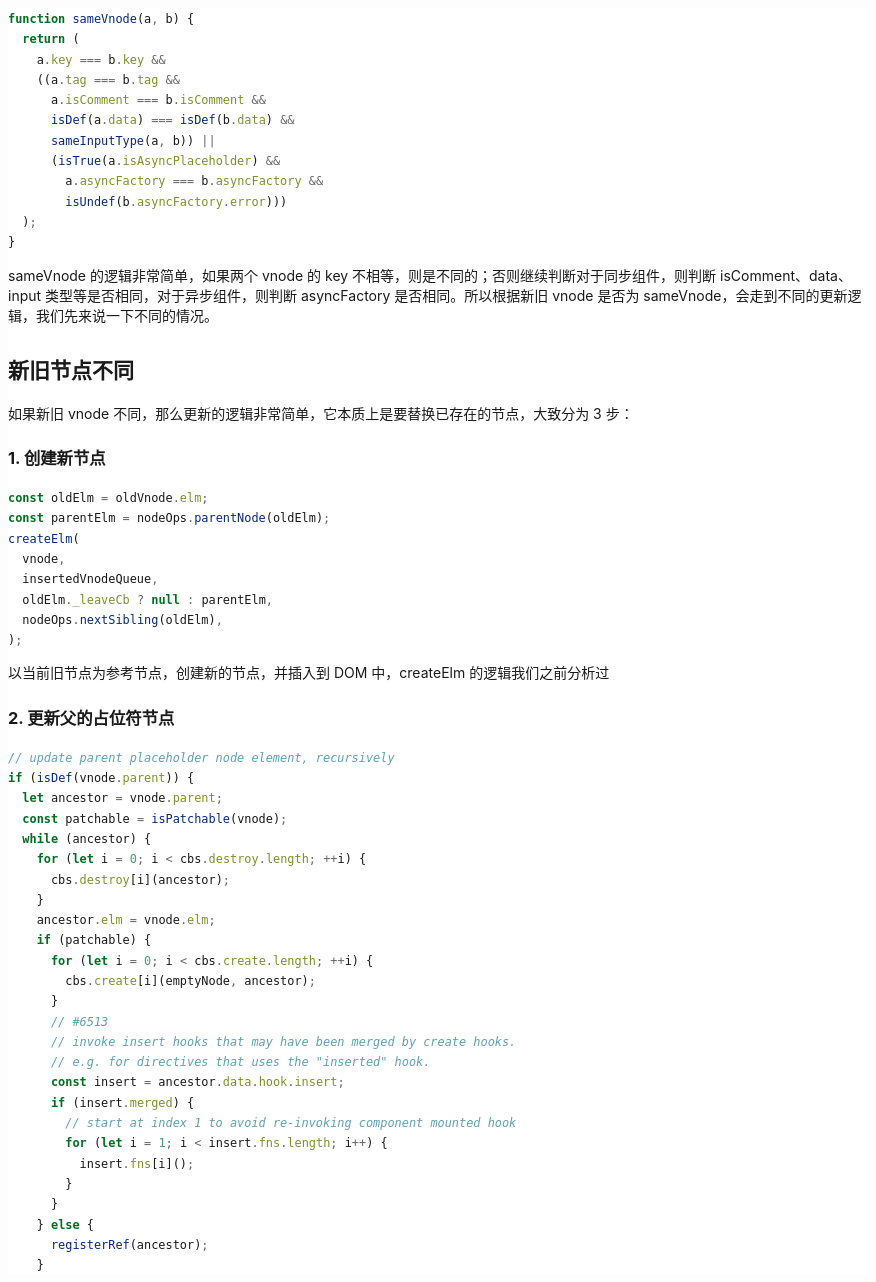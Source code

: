 ```ts
function sameVnode(a, b) {
  return (
    a.key === b.key &&
    ((a.tag === b.tag &&
      a.isComment === b.isComment &&
      isDef(a.data) === isDef(b.data) &&
      sameInputType(a, b)) ||
      (isTrue(a.isAsyncPlaceholder) &&
        a.asyncFactory === b.asyncFactory &&
        isUndef(b.asyncFactory.error)))
  );
}
```

sameVnode 的逻辑非常简单，如果两个 vnode 的 key 不相等，则是不同的；否则继续判断对于同步组件，则判断 isComment、data、input 类型等是否相同，对于异步组件，则判断 asyncFactory 是否相同。所以根据新旧 vnode 是否为 sameVnode，会走到不同的更新逻辑，我们先来说一下不同的情况。

## 新旧节点不同

如果新旧 vnode 不同，那么更新的逻辑非常简单，它本质上是要替换已存在的节点，大致分为 3 步：

### 1. 创建新节点

```ts
const oldElm = oldVnode.elm;
const parentElm = nodeOps.parentNode(oldElm);
createElm(
  vnode,
  insertedVnodeQueue,
  oldElm._leaveCb ? null : parentElm,
  nodeOps.nextSibling(oldElm),
);
```

以当前旧节点为参考节点，创建新的节点，并插入到 DOM 中，createElm 的逻辑我们之前分析过

### 2. 更新父的占位符节点

```ts
// update parent placeholder node element, recursively
if (isDef(vnode.parent)) {
  let ancestor = vnode.parent;
  const patchable = isPatchable(vnode);
  while (ancestor) {
    for (let i = 0; i < cbs.destroy.length; ++i) {
      cbs.destroy[i](ancestor);
    }
    ancestor.elm = vnode.elm;
    if (patchable) {
      for (let i = 0; i < cbs.create.length; ++i) {
        cbs.create[i](emptyNode, ancestor);
      }
      // #6513
      // invoke insert hooks that may have been merged by create hooks.
      // e.g. for directives that uses the "inserted" hook.
      const insert = ancestor.data.hook.insert;
      if (insert.merged) {
        // start at index 1 to avoid re-invoking component mounted hook
        for (let i = 1; i < insert.fns.length; i++) {
          insert.fns[i]();
        }
      }
    } else {
      registerRef(ancestor);
    }
```